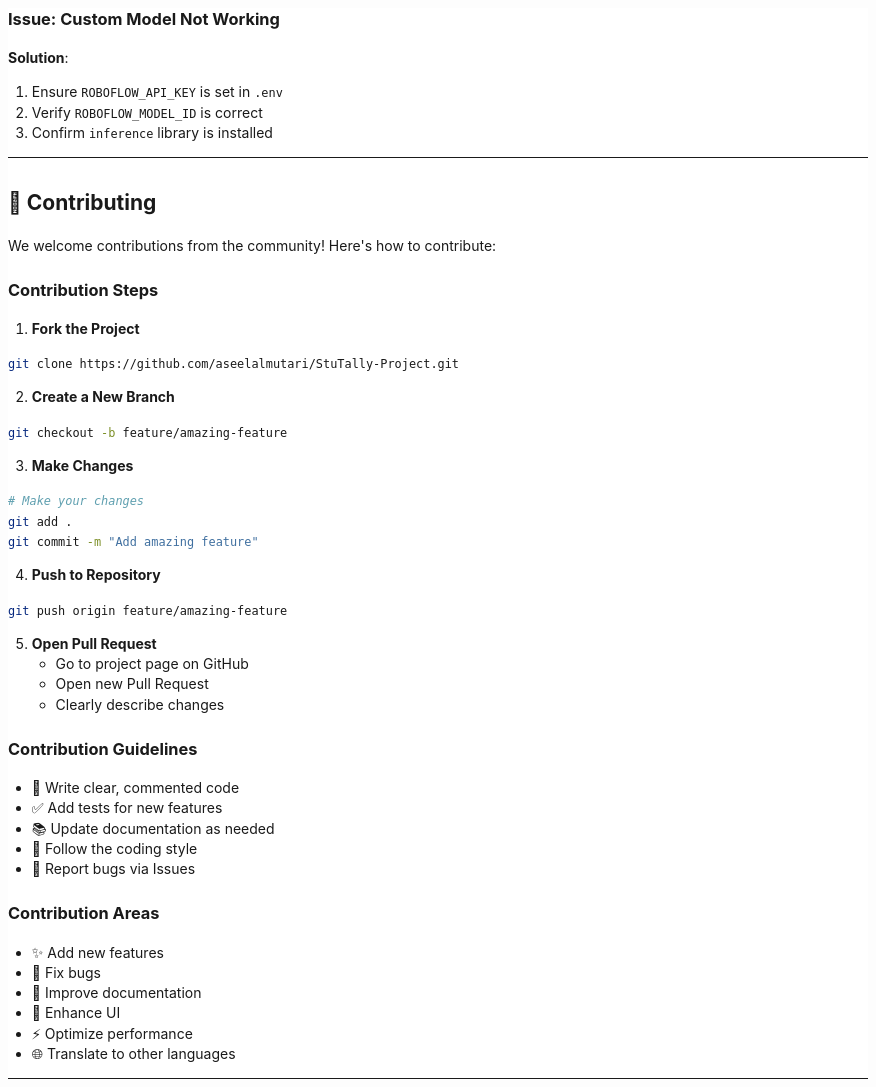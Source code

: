 ### Issue: Custom Model Not Working

**Solution**:
1. Ensure `ROBOFLOW_API_KEY` is set in `.env`
2. Verify `ROBOFLOW_MODEL_ID` is correct
3. Confirm `inference` library is installed

---

## 🤝 Contributing

We welcome contributions from the community! Here's how to contribute:

### Contribution Steps

1. **Fork the Project**
```bash
git clone https://github.com/aseelalmutari/StuTally-Project.git
```

2. **Create a New Branch**
```bash
git checkout -b feature/amazing-feature
```

3. **Make Changes**
```bash
# Make your changes
git add .
git commit -m "Add amazing feature"
```

4. **Push to Repository**
```bash
git push origin feature/amazing-feature
```

5. **Open Pull Request**
   - Go to project page on GitHub
   - Open new Pull Request
   - Clearly describe changes

### Contribution Guidelines

- 📝 Write clear, commented code
- ✅ Add tests for new features
- 📚 Update documentation as needed
- 🎨 Follow the coding style
- 🐛 Report bugs via Issues

### Contribution Areas

- ✨ Add new features
- 🐛 Fix bugs
- 📝 Improve documentation
- 🎨 Enhance UI
- ⚡ Optimize performance
- 🌐 Translate to other languages

---